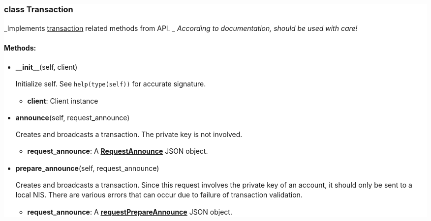   
### class **Transaction**

_Implements [transaction](https://nemproject.github.io/#initiating-transactions  ) related methods from API. _ 
_According to documentation, should be used with care!_  

#### Methods:

- **\_\_init\_\_**(self, client)

	Initialize self.  See `help(type(self))` for accurate signature.
    - **client**: Client instance 

- **announce**(self, request_announce)

	Creates and broadcasts a transaction. The private key is not involved.  
   
   	- **request_announce**: A [**RequestAnnounce**](https://nemproject.github.io/#requestAnnounce) JSON object.
       

- **prepare_announce**(self, request_announce)

    Creates and broadcasts a transaction. Since this request involves the private key of an account, it should only be sent to a local NIS. There are various errors that can occur due to failure of transaction validation.  
	- **request_announce**: A [**requestPrepareAnnounce**](https://nemproject.github.io/#requestPrepareAnnounce) JSON object.  

